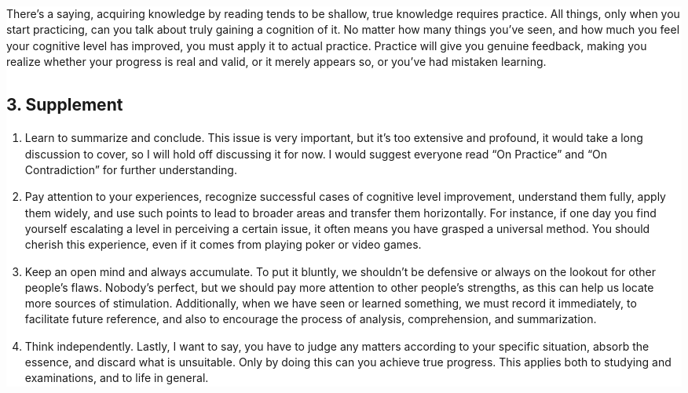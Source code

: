 There’s a saying, acquiring knowledge by reading tends to be shallow, true knowledge requires practice. All things, only when you start practicing, can you talk about truly gaining a cognition of it. No matter how many things you’ve seen, and how much you feel your cognitive level has improved, you must apply it to actual practice. Practice will give you genuine feedback, making you realize whether your progress is real and valid, or it merely appears so, or you’ve had mistaken learning.

## 3. Supplement

1. Learn to summarize and conclude. This issue is very important, but it’s too extensive and profound, it would take a long discussion to cover, so I will hold off discussing it for now. I would suggest everyone read “On Practice” and “On Contradiction” for further understanding.

2. Pay attention to your experiences, recognize successful cases of cognitive level improvement, understand them fully, apply them widely, and use such points to lead to broader areas and transfer them horizontally. For instance, if one day you find yourself escalating a level in perceiving a certain issue, it often means you have grasped a universal method. You should cherish this experience, even if it comes from playing poker or video games.

3. Keep an open mind and always accumulate. To put it bluntly, we shouldn’t be defensive or always on the lookout for other people’s flaws. Nobody’s perfect, but we should pay more attention to other people’s strengths, as this can help us locate more sources of stimulation. Additionally, when we have seen or learned something, we must record it immediately, to facilitate future reference, and also to encourage the process of analysis, comprehension, and summarization.

4. Think independently. Lastly, I want to say, you have to judge any matters according to your specific situation, absorb the essence, and discard what is unsuitable. Only by doing this can you achieve true progress. This applies both to studying and examinations, and to life in general.
